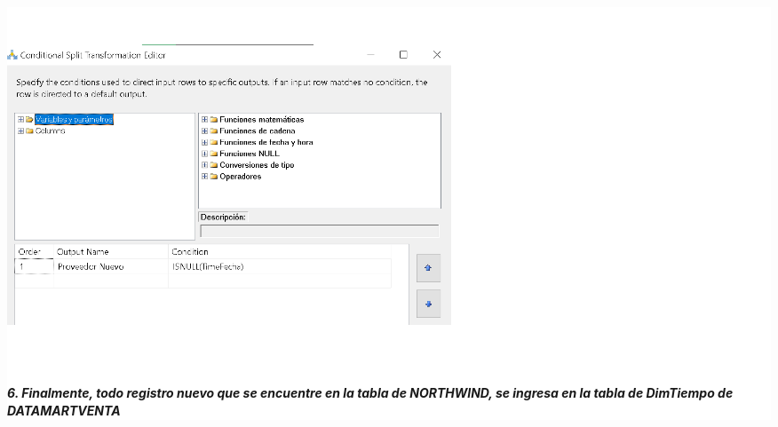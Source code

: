 <img src="./Fotos Proyecto/Cliente10.png" alt="MarineGEO circle logo" style="height: 400px; width:500px;"/>

##### 6. Finalmente, todo registro nuevo que se encuentre en la tabla de NORTHWIND, se ingresa en la tabla de DimTiempo de DATAMARTVENTA
